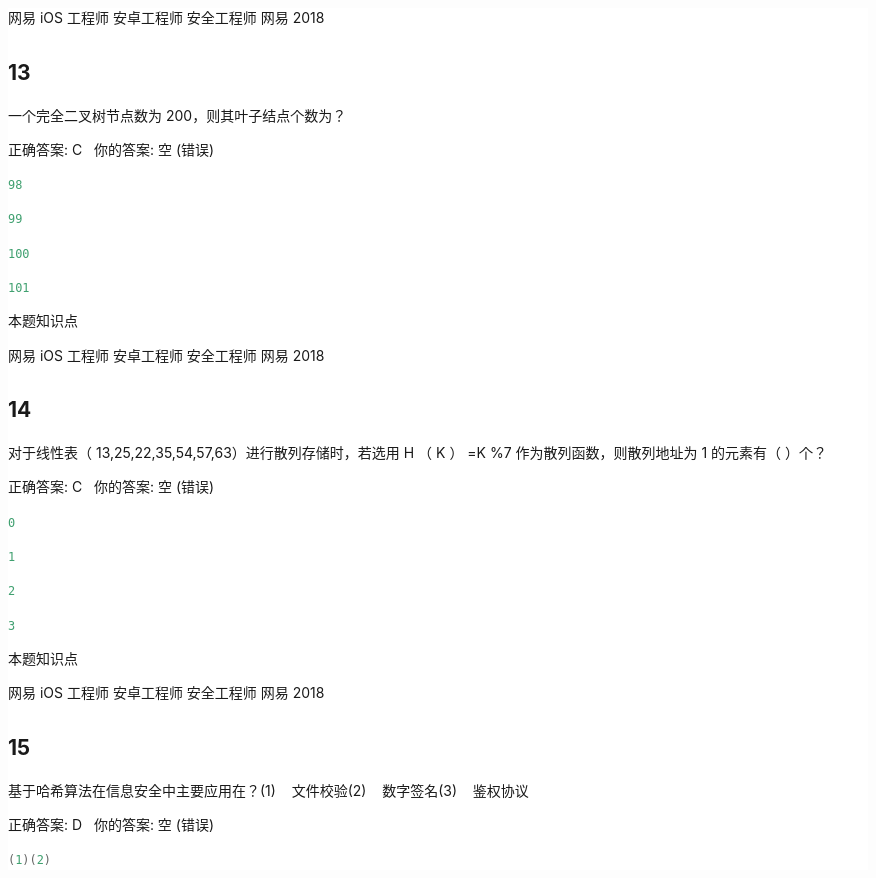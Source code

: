 网易 iOS 工程师 安卓工程师 安全工程师 网易 2018

## 13

一个完全二叉树节点数为 200，则其叶子结点个数为？

正确答案: C   你的答案: 空 (错误)

```cpp
98
```

```cpp
99
```

```cpp
100
```

```cpp
101
```

本题知识点

网易 iOS 工程师 安卓工程师 安全工程师 网易 2018

## 14

对于线性表（ 13,25,22,35,54,57,63）进行散列存储时，若选用 H （ K ） =K %7 作为散列函数，则散列地址为 1 的元素有（ ）个？

正确答案: C   你的答案: 空 (错误)

```cpp
0
```

```cpp
1
```

```cpp
2
```

```cpp
3
```

本题知识点

网易 iOS 工程师 安卓工程师 安全工程师 网易 2018

## 15

基于哈希算法在信息安全中主要应用在？(1)    文件校验(2)    数字签名(3)    鉴权协议

正确答案: D   你的答案: 空 (错误)

```cpp
(1)(2)
```
